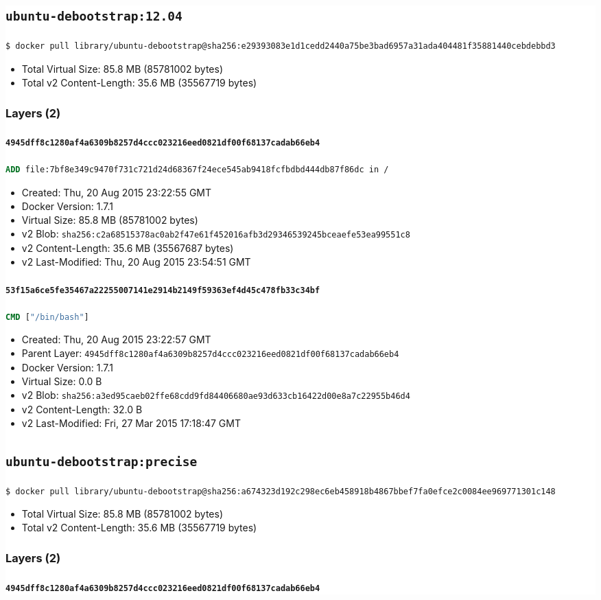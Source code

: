 ## `ubuntu-debootstrap:12.04`

```console
$ docker pull library/ubuntu-debootstrap@sha256:e29393083e1d1cedd2440a75be3bad6957a31ada404481f35881440cebdebbd3
```

-	Total Virtual Size: 85.8 MB (85781002 bytes)
-	Total v2 Content-Length: 35.6 MB (35567719 bytes)

### Layers (2)

#### `4945dff8c1280af4a6309b8257d4ccc023216eed0821df00f68137cadab66eb4`

```dockerfile
ADD file:7bf8e349c9470f731c721d24d68367f24ece545ab9418fcfbdbd444db87f86dc in /
```

-	Created: Thu, 20 Aug 2015 23:22:55 GMT
-	Docker Version: 1.7.1
-	Virtual Size: 85.8 MB (85781002 bytes)
-	v2 Blob: `sha256:c2a68515378ac0ab2f47e61f452016afb3d29346539245bceaefe53ea99551c8`
-	v2 Content-Length: 35.6 MB (35567687 bytes)
-	v2 Last-Modified: Thu, 20 Aug 2015 23:54:51 GMT

#### `53f15a6ce5fe35467a22255007141e2914b2149f59363ef4d45c478fb33c34bf`

```dockerfile
CMD ["/bin/bash"]
```

-	Created: Thu, 20 Aug 2015 23:22:57 GMT
-	Parent Layer: `4945dff8c1280af4a6309b8257d4ccc023216eed0821df00f68137cadab66eb4`
-	Docker Version: 1.7.1
-	Virtual Size: 0.0 B
-	v2 Blob: `sha256:a3ed95caeb02ffe68cdd9fd84406680ae93d633cb16422d00e8a7c22955b46d4`
-	v2 Content-Length: 32.0 B
-	v2 Last-Modified: Fri, 27 Mar 2015 17:18:47 GMT

## `ubuntu-debootstrap:precise`

```console
$ docker pull library/ubuntu-debootstrap@sha256:a674323d192c298ec6eb458918b4867bbef7fa0efce2c0084ee969771301c148
```

-	Total Virtual Size: 85.8 MB (85781002 bytes)
-	Total v2 Content-Length: 35.6 MB (35567719 bytes)

### Layers (2)

#### `4945dff8c1280af4a6309b8257d4ccc023216eed0821df00f68137cadab66eb4`
